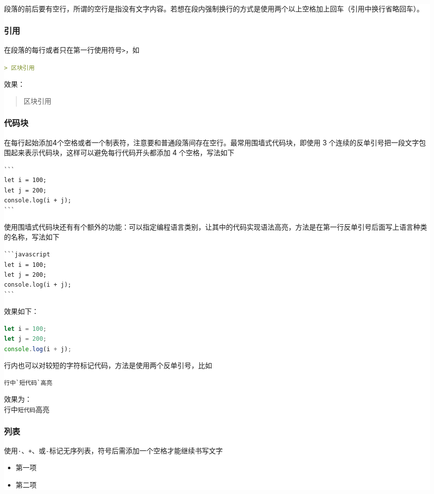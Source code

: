 段落的前后要有空行，所谓的空行是指没有文字内容。若想在段内强制换行的方式是使用两个以上空格加上回车（引用中换行省略回车）。

### 引用

在段落的每行或者只在第一行使用符号`>`，如

```markdown
> 区块引用   
```

效果：

> 区块引用  

### 代码块

在每行起始添加4个空格或者一个制表符，注意要和普通段落间存在空行。最常用围墙式代码块，即使用 3 个连续的反单引号把一段文字包围起来表示代码块，这样可以避免每行代码开头都添加 4 个空格，写法如下

```markdown
​```
let i = 100;
let j = 200;
console.log(i + j);
​```
```

使用围墙式代码块还有有个额外的功能：可以指定编程语言类别，让其中的代码实现语法高亮，方法是在第一行反单引号后面写上语言种类的名称，写法如下

```markdown
​```javascript
let i = 100;
let j = 200;
console.log(i + j);
​```
```

效果如下：

```javascript
let i = 100;
let j = 200;
console.log(i + j);
```

行内也可以对较短的字符标记代码，方法是使用两个反单引号，比如  

```
行中`短代码`高亮
```

效果为：  
行中`短代码`高亮

### 列表

使用`·`、`+`、或`-`标记无序列表，符号后需添加一个空格才能继续书写文字

 - 第一项

 + 第二项
